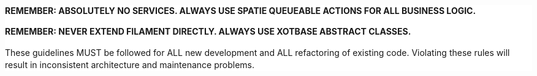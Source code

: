 
**REMEMBER: ABSOLUTELY NO SERVICES. ALWAYS USE SPATIE QUEUEABLE ACTIONS FOR ALL BUSINESS LOGIC.**

**REMEMBER: NEVER EXTEND FILAMENT DIRECTLY. ALWAYS USE XOTBASE ABSTRACT CLASSES.**

These guidelines MUST be followed for ALL new development and ALL refactoring of existing code. Violating these rules will result in inconsistent architecture and maintenance problems.